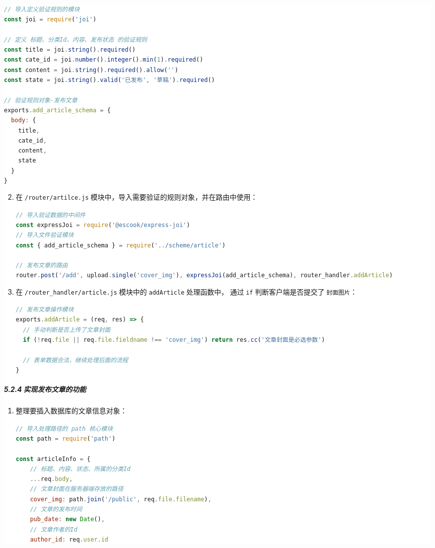    ```javascript
   // 导入定义验证规则的模块
   const joi = require('joi')
   
   // 定义 标题、分类Id、内容、发布状态 的验证规则
   const title = joi.string().required()
   const cate_id = joi.number().integer().min(1).required()
   const content = joi.string().required().allow('')
   const state = joi.string().valid('已发布', '草稿').required()
   
   // 验证规则对象-发布文章
   exports.add_article_schema = {
     body: {
       title,
       cate_id,
       content,
       state
     }
   }
   ```

   

2. 在 `/router/artilce.js` 模块中，导入需要验证的规则对象，并在路由中使用：

   ```javascript
   // 导入验证数据的中间件
   const expressJoi = require('@escook/express-joi')
   // 导入文件验证模块
   const { add_article_schema } = require('../scheme/article')
   
   // 发布文章的路由
   router.post('/add', upload.single('cover_img'), expressJoi(add_article_schema), router_handler.addArticle)
   
   ```

   

3. 在 `/router_handler/article.js` 模块中的 `addArticle` 处理函数中， 通过 `if` 判断客户端是否提交了 `封面图片`：

   ```javascript
   // 发布文章操作模块
   exports.addArticle = (req, res) => {
     // 手动判断是否上传了文章封面
     if (!req.file || req.file.fieldname !== 'cover_img') return res.cc('文章封面是必选参数')
   
     // 表单数据合法，继续处理后面的流程
   }
   ```

   

##### 5.2.4	实现发布文章的功能

1. 整理要插入数据库的文章信息对象：

   ```javascript
   // 导入处理路径的 path 核心模块
   const path = require('path')
   
   const articleInfo = {
       // 标题、内容、状态、所属的分类Id
       ...req.body,
       // 文章封面在服务器端存放的路径
       cover_img: path.join('/public', req.file.filename),
       // 文章的发布时间
       pub_date: new Date(),
       // 文章作者的Id
       author_id: req.user.id
   ```